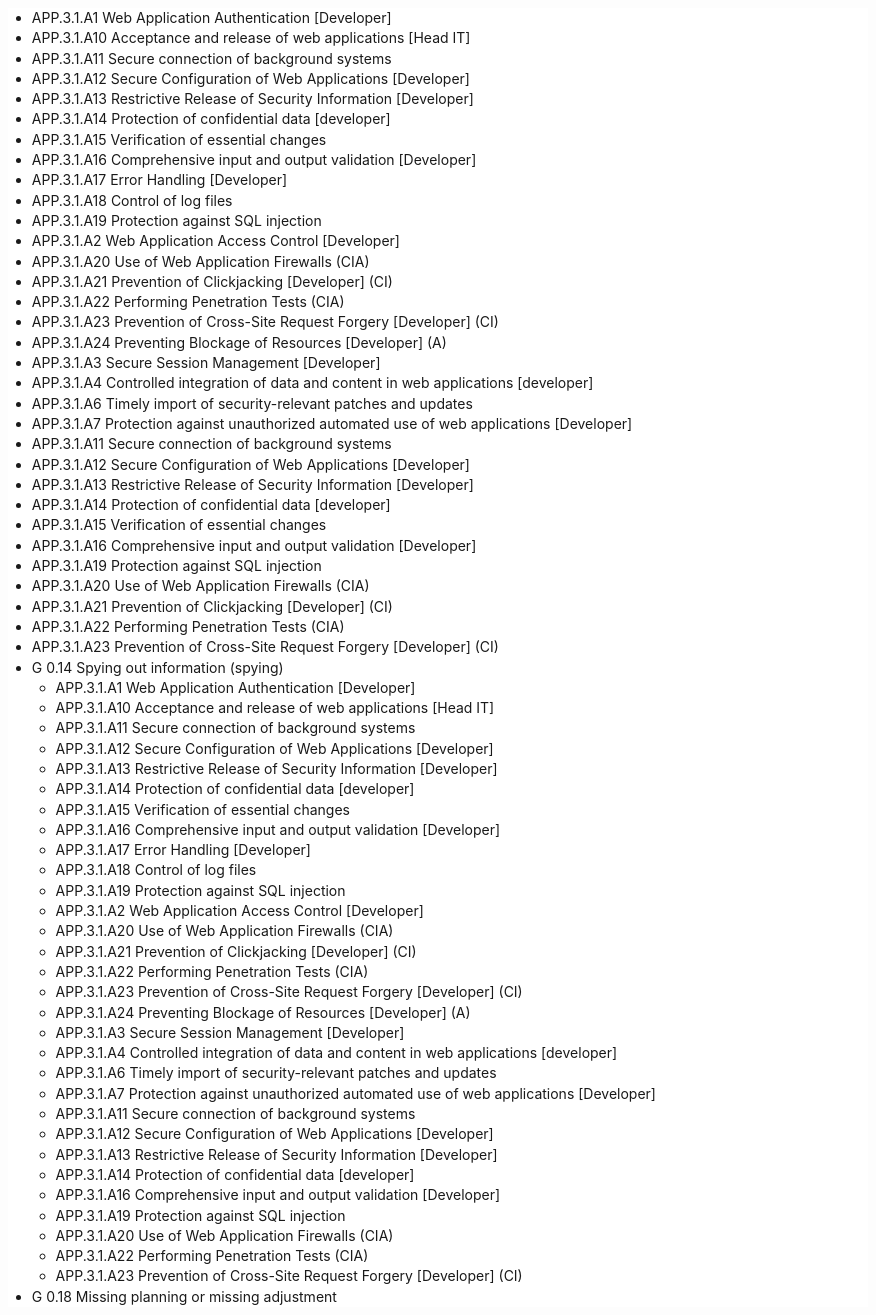   * APP.3.1.A1 Web Application Authentication [Developer]
  * APP.3.1.A10 Acceptance and release of web applications [Head IT]
  * APP.3.1.A11 Secure connection of background systems
  * APP.3.1.A12 Secure Configuration of Web Applications [Developer]
  * APP.3.1.A13 Restrictive Release of Security Information [Developer]
  * APP.3.1.A14 Protection of confidential data [developer]
  * APP.3.1.A15 Verification of essential changes
  * APP.3.1.A16 Comprehensive input and output validation [Developer]
  * APP.3.1.A17 Error Handling [Developer]
  * APP.3.1.A18 Control of log files
  * APP.3.1.A19 Protection against SQL injection
  * APP.3.1.A2 Web Application Access Control [Developer]
  * APP.3.1.A20 Use of Web Application Firewalls (CIA)
  * APP.3.1.A21 Prevention of Clickjacking [Developer] (CI)
  * APP.3.1.A22 Performing Penetration Tests (CIA)
  * APP.3.1.A23 Prevention of Cross-Site Request Forgery [Developer] (CI)
  * APP.3.1.A24 Preventing Blockage of Resources [Developer] (A)
  * APP.3.1.A3 Secure Session Management [Developer]
  * APP.3.1.A4 Controlled integration of data and content in web applications [developer]
  * APP.3.1.A6 Timely import of security-relevant patches and updates
  * APP.3.1.A7 Protection against unauthorized automated use of web applications [Developer]
  * APP.3.1.A11 Secure connection of background systems
  * APP.3.1.A12 Secure Configuration of Web Applications [Developer]
  * APP.3.1.A13 Restrictive Release of Security Information [Developer]
  * APP.3.1.A14 Protection of confidential data [developer]
  * APP.3.1.A15 Verification of essential changes
  * APP.3.1.A16 Comprehensive input and output validation [Developer]
  * APP.3.1.A19 Protection against SQL injection
  * APP.3.1.A20 Use of Web Application Firewalls (CIA)
  * APP.3.1.A21 Prevention of Clickjacking [Developer] (CI)
  * APP.3.1.A22 Performing Penetration Tests (CIA)
  * APP.3.1.A23 Prevention of Cross-Site Request Forgery [Developer] (CI)
* G 0.14 Spying out information (spying)
  * APP.3.1.A1 Web Application Authentication [Developer]
  * APP.3.1.A10 Acceptance and release of web applications [Head IT]
  * APP.3.1.A11 Secure connection of background systems
  * APP.3.1.A12 Secure Configuration of Web Applications [Developer]
  * APP.3.1.A13 Restrictive Release of Security Information [Developer]
  * APP.3.1.A14 Protection of confidential data [developer]
  * APP.3.1.A15 Verification of essential changes
  * APP.3.1.A16 Comprehensive input and output validation [Developer]
  * APP.3.1.A17 Error Handling [Developer]
  * APP.3.1.A18 Control of log files
  * APP.3.1.A19 Protection against SQL injection
  * APP.3.1.A2 Web Application Access Control [Developer]
  * APP.3.1.A20 Use of Web Application Firewalls (CIA)
  * APP.3.1.A21 Prevention of Clickjacking [Developer] (CI)
  * APP.3.1.A22 Performing Penetration Tests (CIA)
  * APP.3.1.A23 Prevention of Cross-Site Request Forgery [Developer] (CI)
  * APP.3.1.A24 Preventing Blockage of Resources [Developer] (A)
  * APP.3.1.A3 Secure Session Management [Developer]
  * APP.3.1.A4 Controlled integration of data and content in web applications [developer]
  * APP.3.1.A6 Timely import of security-relevant patches and updates
  * APP.3.1.A7 Protection against unauthorized automated use of web applications [Developer]
  * APP.3.1.A11 Secure connection of background systems
  * APP.3.1.A12 Secure Configuration of Web Applications [Developer]
  * APP.3.1.A13 Restrictive Release of Security Information [Developer]
  * APP.3.1.A14 Protection of confidential data [developer]
  * APP.3.1.A16 Comprehensive input and output validation [Developer]
  * APP.3.1.A19 Protection against SQL injection
  * APP.3.1.A20 Use of Web Application Firewalls (CIA)
  * APP.3.1.A22 Performing Penetration Tests (CIA)
  * APP.3.1.A23 Prevention of Cross-Site Request Forgery [Developer] (CI)
* G 0.18 Missing planning or missing adjustment